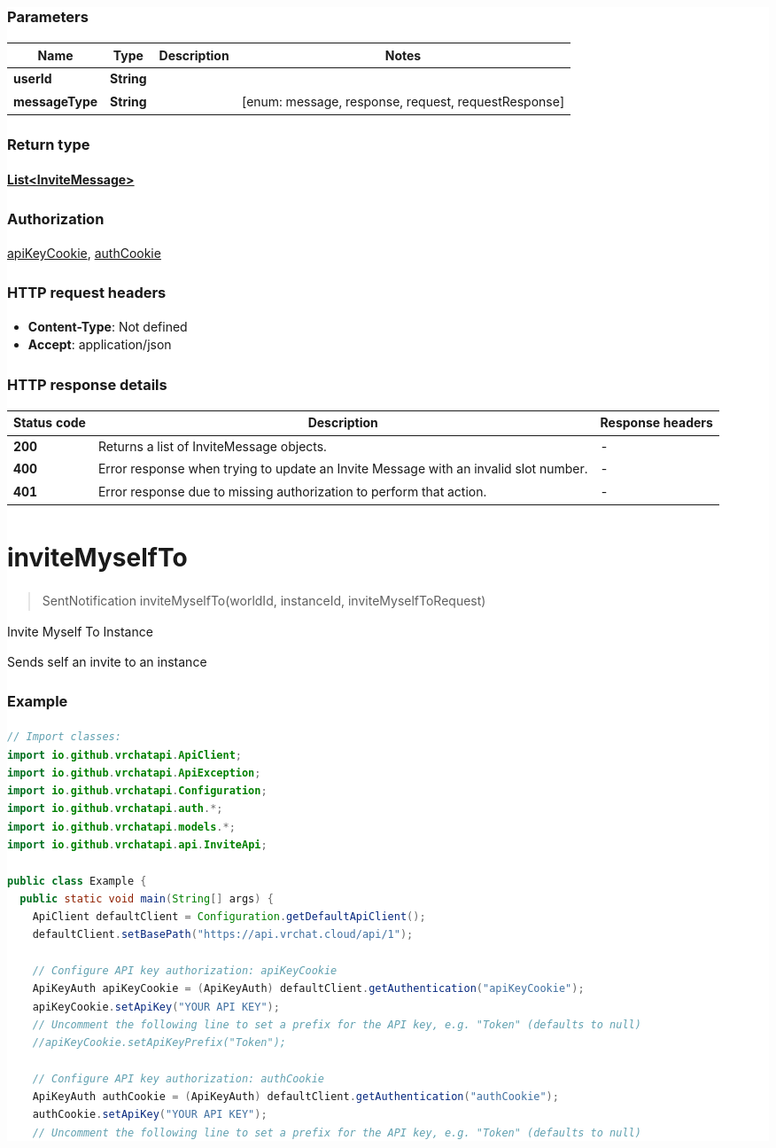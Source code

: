 ### Parameters

Name | Type | Description  | Notes
------------- | ------------- | ------------- | -------------
 **userId** | **String**|  |
 **messageType** | **String**|  | [enum: message, response, request, requestResponse]

### Return type

[**List&lt;InviteMessage&gt;**](InviteMessage.md)

### Authorization

[apiKeyCookie](../README.md#apiKeyCookie), [authCookie](../README.md#authCookie)

### HTTP request headers

 - **Content-Type**: Not defined
 - **Accept**: application/json

### HTTP response details
| Status code | Description | Response headers |
|-------------|-------------|------------------|
**200** | Returns a list of InviteMessage objects. |  -  |
**400** | Error response when trying to update an Invite Message with an invalid slot number. |  -  |
**401** | Error response due to missing authorization to perform that action. |  -  |

<a name="inviteMyselfTo"></a>
# **inviteMyselfTo**
> SentNotification inviteMyselfTo(worldId, instanceId, inviteMyselfToRequest)

Invite Myself To Instance

Sends self an invite to an instance

### Example
```java
// Import classes:
import io.github.vrchatapi.ApiClient;
import io.github.vrchatapi.ApiException;
import io.github.vrchatapi.Configuration;
import io.github.vrchatapi.auth.*;
import io.github.vrchatapi.models.*;
import io.github.vrchatapi.api.InviteApi;

public class Example {
  public static void main(String[] args) {
    ApiClient defaultClient = Configuration.getDefaultApiClient();
    defaultClient.setBasePath("https://api.vrchat.cloud/api/1");
    
    // Configure API key authorization: apiKeyCookie
    ApiKeyAuth apiKeyCookie = (ApiKeyAuth) defaultClient.getAuthentication("apiKeyCookie");
    apiKeyCookie.setApiKey("YOUR API KEY");
    // Uncomment the following line to set a prefix for the API key, e.g. "Token" (defaults to null)
    //apiKeyCookie.setApiKeyPrefix("Token");

    // Configure API key authorization: authCookie
    ApiKeyAuth authCookie = (ApiKeyAuth) defaultClient.getAuthentication("authCookie");
    authCookie.setApiKey("YOUR API KEY");
    // Uncomment the following line to set a prefix for the API key, e.g. "Token" (defaults to null)
```